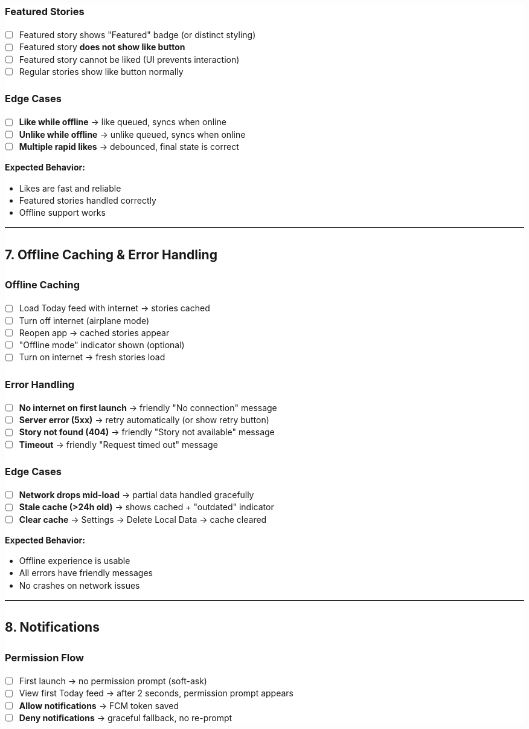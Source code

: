 ### Featured Stories
- [ ] Featured story shows "Featured" badge (or distinct styling)
- [ ] Featured story **does not show like button**
- [ ] Featured story cannot be liked (UI prevents interaction)
- [ ] Regular stories show like button normally

### Edge Cases
- [ ] **Like while offline** → like queued, syncs when online
- [ ] **Unlike while offline** → unlike queued, syncs when online
- [ ] **Multiple rapid likes** → debounced, final state is correct

**Expected Behavior:**
- Likes are fast and reliable
- Featured stories handled correctly
- Offline support works

---

## 7. Offline Caching & Error Handling

### Offline Caching
- [ ] Load Today feed with internet → stories cached
- [ ] Turn off internet (airplane mode)
- [ ] Reopen app → cached stories appear
- [ ] "Offline mode" indicator shown (optional)
- [ ] Turn on internet → fresh stories load

### Error Handling
- [ ] **No internet on first launch** → friendly "No connection" message
- [ ] **Server error (5xx)** → retry automatically (or show retry button)
- [ ] **Story not found (404)** → friendly "Story not available" message
- [ ] **Timeout** → friendly "Request timed out" message

### Edge Cases
- [ ] **Network drops mid-load** → partial data handled gracefully
- [ ] **Stale cache (>24h old)** → shows cached + "outdated" indicator
- [ ] **Clear cache** → Settings → Delete Local Data → cache cleared

**Expected Behavior:**
- Offline experience is usable
- All errors have friendly messages
- No crashes on network issues

---

## 8. Notifications

### Permission Flow
- [ ] First launch → no permission prompt (soft-ask)
- [ ] View first Today feed → after 2 seconds, permission prompt appears
- [ ] **Allow notifications** → FCM token saved
- [ ] **Deny notifications** → graceful fallback, no re-prompt
